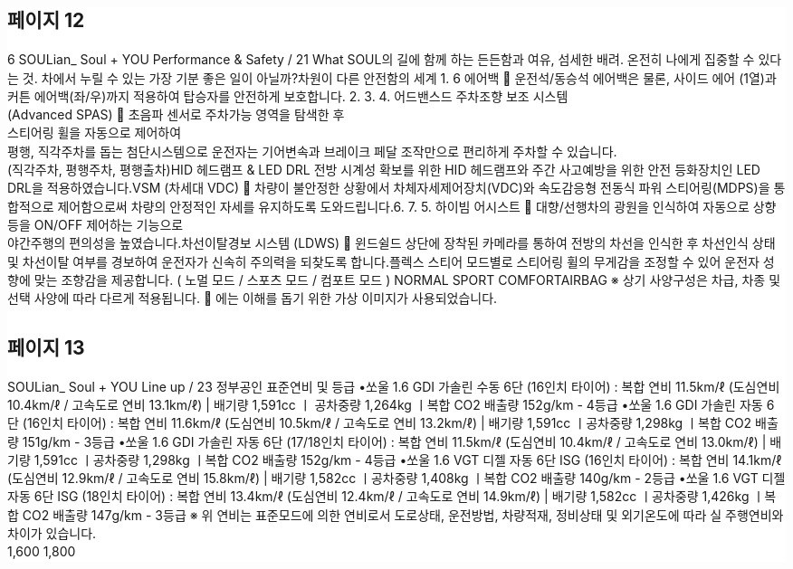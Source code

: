 ## 페이지 12

6
SOULian_  Soul + YOU Performance & Safety /  21
What
SOUL의 길에 함께 하는 
든든함과 여유, 섬세한 배려.
온전히 나에게 집중할 수 있다는 것.
차에서 누릴 수  있는 
가장 기분 좋은 일이 아닐까?차원이 다른 
안전함의 세계 1.
6 에어백  
운전석/동승석 에어백은 물론, 
사이드 에어 (1열)과 커튼 에어백(좌/우)까지 
적용하여 탑승자를 안전하게 보호합니다.
2. 3. 4.
어드밴스드 주차조향 보조 시스템  
(Advanced SPAS)  
초음파 센서로 주차가능 영역을 탐색한 후   
스티어링 휠을 자동으로 제어하여   
평행, 직각주차를 돕는 첨단시스템으로 운전자는 
기어변속과 브레이크 페달 조작만으로 
편리하게 주차할 수 있습니다.   
(직각주차, 평행주차, 평행출차)HID 헤드램프 & LED DRL
전방 시계성 확보를 위한 HID 헤드램프와 
주간 사고예방을 위한 안전 등화장치인 
LED DRL을 적용하였습니다.VSM (차세대 VDC)  
차량이 불안정한 상황에서 
차체자세제어장치(VDC)와 속도감응형 전동식 
파워 스티어링(MDPS)을 통합적으로 
제어함으로써 차량의 안정적인 자세를 
유지하도록 도와드립니다.6. 7. 5.
하이빔 어시스트  
대향/선행차의 광원을 인식하여 자동으로 
상향등을 ON/OFF 제어하는 기능으로  
야간주행의 편의성을 높였습니다.차선이탈경보 시스템 (LDWS)  
윈드쉴드 상단에 장착된 카메라를 통하여 
전방의 차선을 인식한 후 차선인식 상태 및 
차선이탈 여부를 경보하여 운전자가 신속히 
주의력을 되찾도록 합니다.플렉스 스티어 
모드별로 스티어링 휠의 무게감을 조정할 수 있어 
운전자 성향에 맞는 조향감을 제공합니다. 
( 노멀 모드 / 스포츠 모드 / 컴포트 모드 )
NORMAL      SPORT      COMFORTAIRBAG
※ 상기 사양구성은 차급, 차종 및 선택 사양에 따라 다르게 적용됩니다.    에는 이해를 돕기 위한 가상 이미지가 사용되었습니다.

## 페이지 13

SOULian_  Soul + YOU Line up /  23
정부공인 표준연비 및 등급
•쏘울 1.6 GDI 가솔린  수동 6단 (16인치 타이어) :  복합 연비 11.5km/ℓ  (도심연비 10.4km/ℓ / 고속도로 연비 13.1km/ℓ)  |  배기량 1,591cc  ㅣ 공차중량 1,264kg  ㅣ복합 CO2 배출량 152g/km  - 4등급
•쏘울 1.6 GDI 가솔린  자동 6단 (16인치 타이어) :  복합 연비 11.6km/ℓ  (도심연비 10.5km/ℓ / 고속도로 연비 13.2km/ℓ)  |  배기량 1,591cc  ㅣ공차중량 1,298kg  ㅣ복합 CO2 배출량 151g/km  - 3등급
•쏘울 1.6 GDI 가솔린  자동 6단 (17/18인치 타이어) :  복합 연비 11.5km/ℓ  (도심연비 10.4km/ℓ / 고속도로 연비 13.0km/ℓ)  |  배기량 1,591cc  ㅣ공차중량 1,298kg  ㅣ복합 CO2 배출량 152g/km  - 4등급
•쏘울 1.6 VGT 디젤  자동 6단 ISG (16인치 타이어) :  복합 연비 14.1km/ℓ  (도심연비 12.9km/ℓ / 고속도로 연비 15.8km/ℓ)  |  배기량 1,582cc  ㅣ공차중량 1,408kg  ㅣ복합 CO2 배출량 140g/km  - 2등급
•쏘울 1.6 VGT 디젤  자동 6단 ISG (18인치 타이어) :  복합 연비 13.4km/ℓ  (도심연비 12.4km/ℓ / 고속도로 연비 14.9km/ℓ)  |  배기량 1,582cc  ㅣ공차중량 1,426kg  ㅣ복합 CO2 배출량 147g/km  - 3등급
※ 위 연비는 표준모드에 의한 연비로서 도로상태, 운전방법, 차량적재, 정비상태 및 외기온도에 따라 실 주행연비와 차이가 있습니다.   
1,600
1,800